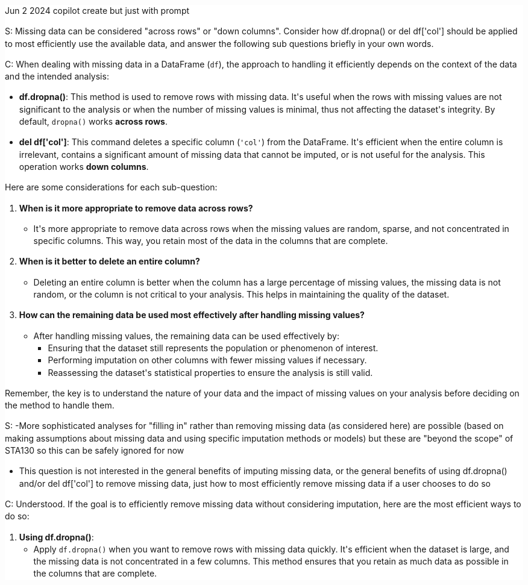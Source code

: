 Jun 2 2024 copilot create but just with prompt

S:
Missing data can be considered "across rows" or "down columns". Consider how df.dropna() or del df['col'] should be applied to most efficiently use the available data, and answer the following sub questions briefly in your own words.

C:
When dealing with missing data in a DataFrame (`df`), the approach to handling it efficiently depends on the context of the data and the intended analysis:

- **df.dropna()**: This method is used to remove rows with missing data. It's useful when the rows with missing values are not significant to the analysis or when the number of missing values is minimal, thus not affecting the dataset's integrity. By default, `dropna()` works **across rows**.

- **del df['col']**: This command deletes a specific column (`'col'`) from the DataFrame. It's efficient when the entire column is irrelevant, contains a significant amount of missing data that cannot be imputed, or is not useful for the analysis. This operation works **down columns**.

Here are some considerations for each sub-question:

1. **When is it more appropriate to remove data across rows?**
   - It's more appropriate to remove data across rows when the missing values are random, sparse, and not concentrated in specific columns. This way, you retain most of the data in the columns that are complete.

2. **When is it better to delete an entire column?**
   - Deleting an entire column is better when the column has a large percentage of missing values, the missing data is not random, or the column is not critical to your analysis. This helps in maintaining the quality of the dataset.

3. **How can the remaining data be used most effectively after handling missing values?**
   - After handling missing values, the remaining data can be used effectively by:
     - Ensuring that the dataset still represents the population or phenomenon of interest.
     - Performing imputation on other columns with fewer missing values if necessary.
     - Reassessing the dataset's statistical properties to ensure the analysis is still valid.

Remember, the key is to understand the nature of your data and the impact of missing values on your analysis before deciding on the method to handle them.

S:
-More sophisticated analyses for "filling in" rather than removing missing data (as considered here) are possible (based on making assumptions about missing data and using specific imputation methods or models) but these are "beyond the scope" of STA130 so this can be safely ignored for now
- This question is not interested in the general benefits of imputing missing data, or the general benefits of using df.dropna() and/or del df['col'] to remove missing data, just how to most efficiently remove missing data if a user chooses to do so

C:
Understood. If the goal is to efficiently remove missing data without considering imputation, here are the most efficient ways to do so:

1. **Using df.dropna()**:
   - Apply `df.dropna()` when you want to remove rows with missing data quickly. It's efficient when the dataset is large, and the missing data is not concentrated in a few columns. This method ensures that you retain as much data as possible in the columns that are complete.
